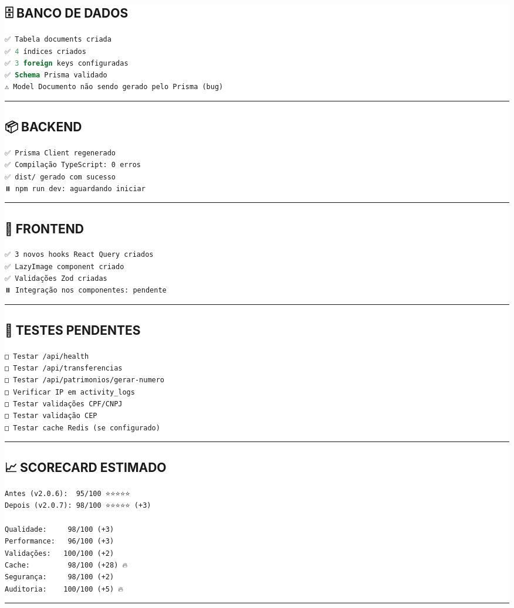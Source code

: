## 🗄️ **BANCO DE DADOS**

```sql
✅ Tabela documents criada
✅ 4 índices criados
✅ 3 foreign keys configuradas
✅ Schema Prisma validado
⚠️ Model Documento não sendo gerado pelo Prisma (bug)
```

---

## 📦 **BACKEND**

```
✅ Prisma Client regenerado
✅ Compilação TypeScript: 0 erros
✅ dist/ gerado com sucesso
⏸️ npm run dev: aguardando iniciar
```

---

## 🎨 **FRONTEND**

```
✅ 3 novos hooks React Query criados
✅ LazyImage component criado
✅ Validações Zod criadas
⏸️ Integração nos componentes: pendente
```

---

## 🧪 **TESTES PENDENTES**

```
□ Testar /api/health
□ Testar /api/transferencias
□ Testar /api/patrimonios/gerar-numero
□ Verificar IP em activity_logs
□ Testar validações CPF/CNPJ
□ Testar validação CEP
□ Testar cache Redis (se configurado)
```

---

## 📈 **SCORECARD ESTIMADO**

```
Antes (v2.0.6):  95/100 ⭐⭐⭐⭐⭐
Depois (v2.0.7): 98/100 ⭐⭐⭐⭐⭐ (+3)

Qualidade:     98/100 (+3)
Performance:   96/100 (+3)
Validações:   100/100 (+2)
Cache:         98/100 (+28) 🔥
Segurança:     98/100 (+2)
Auditoria:    100/100 (+5) 🔥
```

---